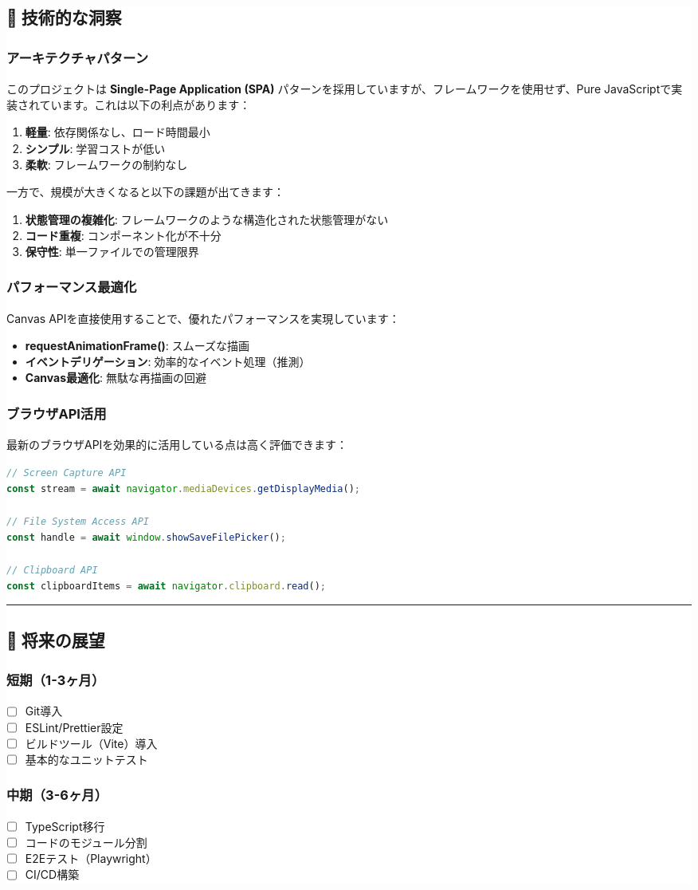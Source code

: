 ## 📝 技術的な洞察

### アーキテクチャパターン
このプロジェクトは **Single-Page Application (SPA)** パターンを採用していますが、フレームワークを使用せず、Pure JavaScriptで実装されています。これは以下の利点があります：

1. **軽量**: 依存関係なし、ロード時間最小
2. **シンプル**: 学習コストが低い
3. **柔軟**: フレームワークの制約なし

一方で、規模が大きくなると以下の課題が出てきます：

1. **状態管理の複雑化**: フレームワークのような構造化された状態管理がない
2. **コード重複**: コンポーネント化が不十分
3. **保守性**: 単一ファイルでの管理限界

### パフォーマンス最適化
Canvas APIを直接使用することで、優れたパフォーマンスを実現しています：

- **requestAnimationFrame()**: スムーズな描画
- **イベントデリゲーション**: 効率的なイベント処理（推測）
- **Canvas最適化**: 無駄な再描画の回避

### ブラウザAPI活用
最新のブラウザAPIを効果的に活用している点は高く評価できます：

```javascript
// Screen Capture API
const stream = await navigator.mediaDevices.getDisplayMedia();

// File System Access API
const handle = await window.showSaveFilePicker();

// Clipboard API
const clipboardItems = await navigator.clipboard.read();
```

---

## 🔮 将来の展望

### 短期（1-3ヶ月）
- [ ] Git導入
- [ ] ESLint/Prettier設定
- [ ] ビルドツール（Vite）導入
- [ ] 基本的なユニットテスト

### 中期（3-6ヶ月）
- [ ] TypeScript移行
- [ ] コードのモジュール分割
- [ ] E2Eテスト（Playwright）
- [ ] CI/CD構築
